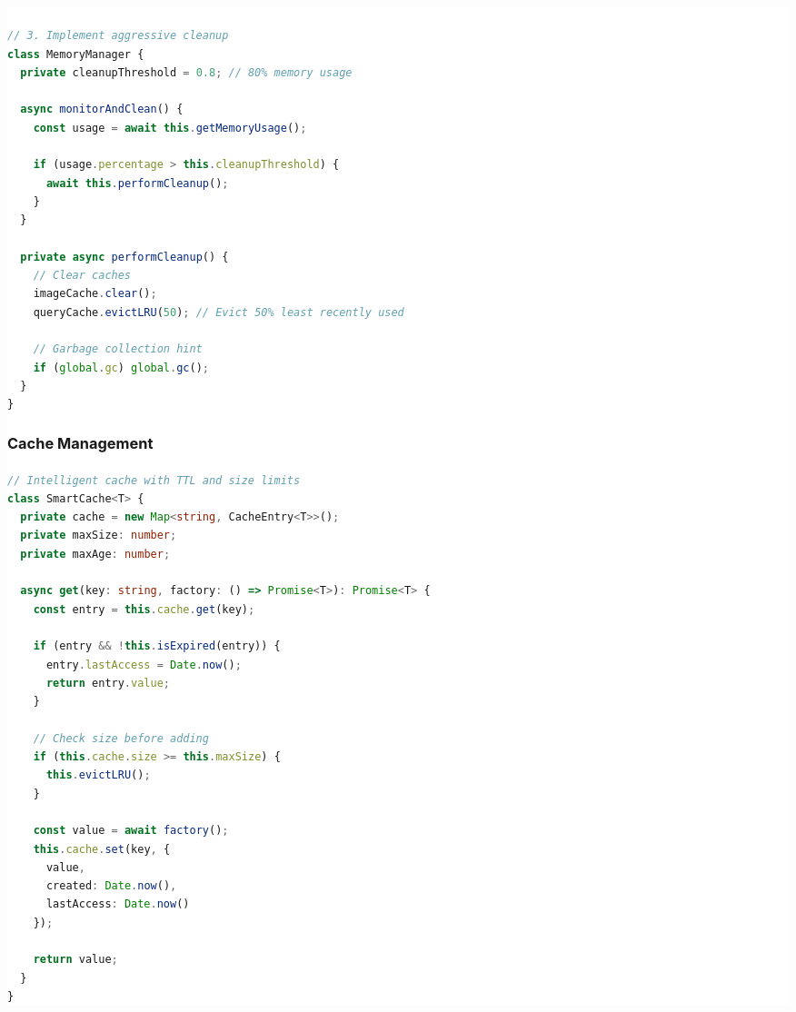 ```typescript

// 3. Implement aggressive cleanup
class MemoryManager {
  private cleanupThreshold = 0.8; // 80% memory usage
  
  async monitorAndClean() {
    const usage = await this.getMemoryUsage();
    
    if (usage.percentage > this.cleanupThreshold) {
      await this.performCleanup();
    }
  }
  
  private async performCleanup() {
    // Clear caches
    imageCache.clear();
    queryCache.evictLRU(50); // Evict 50% least recently used
    
    // Garbage collection hint
    if (global.gc) global.gc();
  }
}
```

### Cache Management

```typescript
// Intelligent cache with TTL and size limits
class SmartCache<T> {
  private cache = new Map<string, CacheEntry<T>>();
  private maxSize: number;
  private maxAge: number;
  
  async get(key: string, factory: () => Promise<T>): Promise<T> {
    const entry = this.cache.get(key);
    
    if (entry && !this.isExpired(entry)) {
      entry.lastAccess = Date.now();
      return entry.value;
    }
    
    // Check size before adding
    if (this.cache.size >= this.maxSize) {
      this.evictLRU();
    }
    
    const value = await factory();
    this.cache.set(key, {
      value,
      created: Date.now(),
      lastAccess: Date.now()
    });
    
    return value;
  }
}
```
